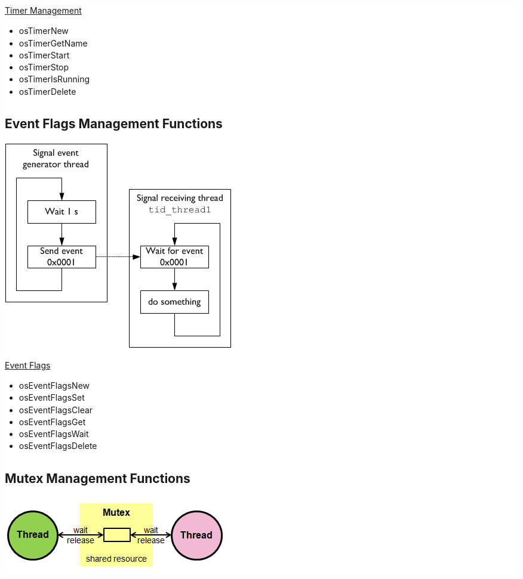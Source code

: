 [Timer Management](https://arm-software.github.io/CMSIS_5/RTOS2/html/group__CMSIS__RTOS__TimerMgmt.html)

-   osTimerNew
-   osTimerGetName
-   osTimerStart
-   osTimerStop
-   osTimerIsRunning
-   osTimerDelete

Event Flags Management Functions
--------------------------------

![](img/simple_signal.png)

[Event Flags](https://arm-software.github.io/CMSIS_5/RTOS2/html/group__CMSIS__RTOS__EventFlags.html)

-   osEventFlagsNew
-   osEventFlagsSet
-   osEventFlagsClear
-   osEventFlagsGet
-   osEventFlagsWait
-   osEventFlagsDelete

Mutex Management Functions
--------------------------

![](img/mutex.png)
